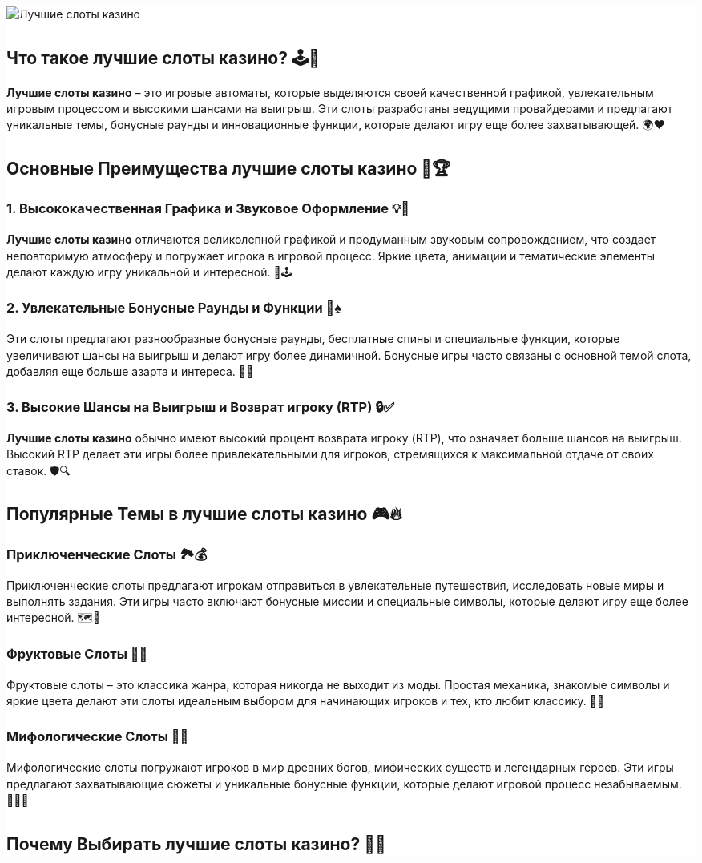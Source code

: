 ![Лучшие слоты казино](https://i.pinimg.com/originals/76/fc/57/76fc57a7c1d5d9d0fd7fa29316c36f6e.jpg)

## Что такое **лучшие слоты казино**? 🕹️🎉

**Лучшие слоты казино** – это игровые автоматы, которые выделяются своей качественной графикой, увлекательным игровым процессом и высокими шансами на выигрыш. Эти слоты разработаны ведущими провайдерами и предлагают уникальные темы, бонусные раунды и инновационные функции, которые делают игру еще более захватывающей. 🌍❤️

## Основные Преимущества **лучшие слоты казино** 🎯🏆

### 1. Высококачественная Графика и Звуковое Оформление 💡🔧

**Лучшие слоты казино** отличаются великолепной графикой и продуманным звуковым сопровождением, что создает неповторимую атмосферу и погружает игрока в игровой процесс. Яркие цвета, анимации и тематические элементы делают каждую игру уникальной и интересной. 🎨🕹️

### 2. Увлекательные Бонусные Раунды и Функции 🎰♠️

Эти слоты предлагают разнообразные бонусные раунды, бесплатные спины и специальные функции, которые увеличивают шансы на выигрыш и делают игру более динамичной. Бонусные игры часто связаны с основной темой слота, добавляя еще больше азарта и интереса. 🍒🎲

### 3. Высокие Шансы на Выигрыш и Возврат игроку (RTP) 🔒✅

**Лучшие слоты казино** обычно имеют высокий процент возврата игроку (RTP), что означает больше шансов на выигрыш. Высокий RTP делает эти игры более привлекательными для игроков, стремящихся к максимальной отдаче от своих ставок. 🛡️🔍

## Популярные Темы в **лучшие слоты казино** 🎮🔥

### **Приключенческие Слоты** 🏞️💰

Приключенческие слоты предлагают игрокам отправиться в увлекательные путешествия, исследовать новые миры и выполнять задания. Эти игры часто включают бонусные миссии и специальные символы, которые делают игру еще более интересной. 🗺️💎

### **Фруктовые Слоты** 🍓🍋

Фруктовые слоты – это классика жанра, которая никогда не выходит из моды. Простая механика, знакомые символы и яркие цвета делают эти слоты идеальным выбором для начинающих игроков и тех, кто любит классику. 🍇🍉

### **Мифологические Слоты** 🐉✨

Мифологические слоты погружают игроков в мир древних богов, мифических существ и легендарных героев. Эти игры предлагают захватывающие сюжеты и уникальные бонусные функции, которые делают игровой процесс незабываемым. 🧙‍♂️🍀

## Почему Выбирать **лучшие слоты казино**? 🏅💖
